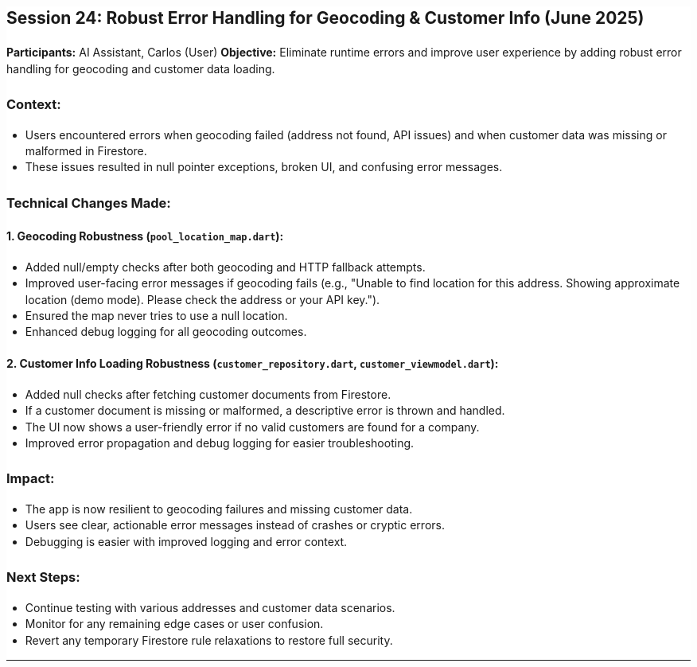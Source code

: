 
## Session 24: Robust Error Handling for Geocoding & Customer Info (June 2025)
**Participants:** AI Assistant, Carlos (User)
**Objective:** Eliminate runtime errors and improve user experience by adding robust error handling for geocoding and customer data loading.

### **Context:**
- Users encountered errors when geocoding failed (address not found, API issues) and when customer data was missing or malformed in Firestore.
- These issues resulted in null pointer exceptions, broken UI, and confusing error messages.

### **Technical Changes Made:**

#### **1. Geocoding Robustness (`pool_location_map.dart`):**
- Added null/empty checks after both geocoding and HTTP fallback attempts.
- Improved user-facing error messages if geocoding fails (e.g., "Unable to find location for this address. Showing approximate location (demo mode). Please check the address or your API key.").
- Ensured the map never tries to use a null location.
- Enhanced debug logging for all geocoding outcomes.

#### **2. Customer Info Loading Robustness (`customer_repository.dart`, `customer_viewmodel.dart`):**
- Added null checks after fetching customer documents from Firestore.
- If a customer document is missing or malformed, a descriptive error is thrown and handled.
- The UI now shows a user-friendly error if no valid customers are found for a company.
- Improved error propagation and debug logging for easier troubleshooting.

### **Impact:**
- The app is now resilient to geocoding failures and missing customer data.
- Users see clear, actionable error messages instead of crashes or cryptic errors.
- Debugging is easier with improved logging and error context.

### **Next Steps:**
- Continue testing with various addresses and customer data scenarios.
- Monitor for any remaining edge cases or user confusion.
- Revert any temporary Firestore rule relaxations to restore full security.

--- 